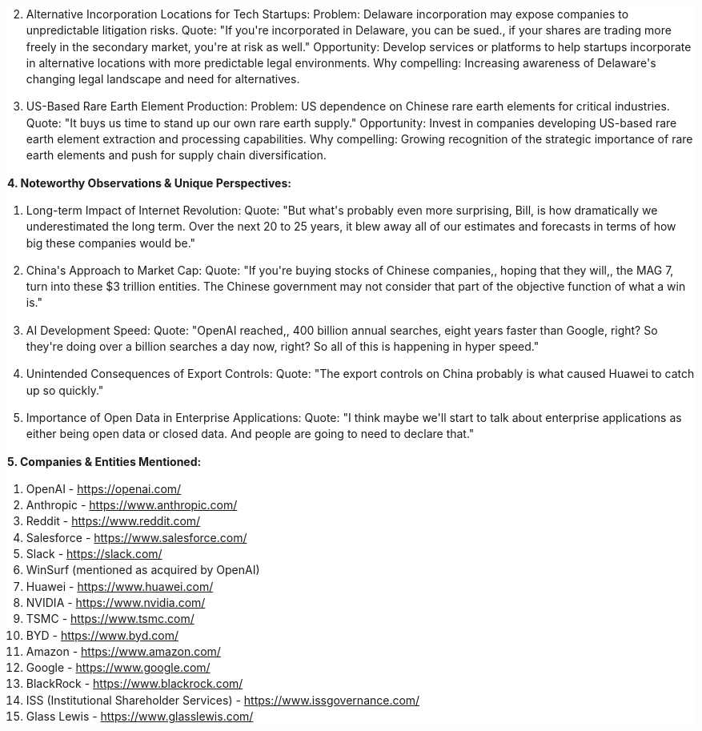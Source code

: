 2. Alternative Incorporation Locations for Tech Startups:
   Problem: Delaware incorporation may expose companies to unpredictable litigation risks.
   Quote: "If you're incorporated in Delaware, you can be sued., if your shares are trading more freely in the secondary market, you're at risk as well."
   Opportunity: Develop services or platforms to help startups incorporate in alternative locations with more predictable legal environments.
   Why compelling: Increasing awareness of Delaware's changing legal landscape and need for alternatives.

3. US-Based Rare Earth Element Production:
   Problem: US dependence on Chinese rare earth elements for critical industries.
   Quote: "It buys us time to stand up our own rare earth supply."
   Opportunity: Invest in companies developing US-based rare earth element extraction and processing capabilities.
   Why compelling: Growing recognition of the strategic importance of rare earth elements and push for supply chain diversification.

**4. Noteworthy Observations & Unique Perspectives:**

1. Long-term Impact of Internet Revolution:
   Quote: "But what's probably even more surprising, Bill, is how dramatically we underestimated the long term. Over the next 20 to 25 years, it blew away all of our estimates and forecasts in terms of how big these companies would be."

2. China's Approach to Market Cap:
   Quote: "If you're buying stocks of Chinese companies,, hoping that they will,, the MAG 7, turn into these $3 trillion entities. The Chinese government may not consider that part of the objective function of what a win is."

3. AI Development Speed:
   Quote: "OpenAI reached,, 400 billion annual searches, eight years faster than Google, right? So they're doing over a billion searches a day now, right? So all of this is happening in hyper speed."

4. Unintended Consequences of Export Controls:
   Quote: "The export controls on China probably is what caused Huawei to catch up so quickly."

5. Importance of Open Data in Enterprise Applications:
   Quote: "I think maybe we'll start to talk about enterprise applications as either being open data or closed data. And people are going to need to declare that."

**5. Companies & Entities Mentioned:**

1. OpenAI - https://openai.com/
2. Anthropic - https://www.anthropic.com/
3. Reddit - https://www.reddit.com/
4. Salesforce - https://www.salesforce.com/
5. Slack - https://slack.com/
6. WinSurf (mentioned as acquired by OpenAI)
7. Huawei - https://www.huawei.com/
8. NVIDIA - https://www.nvidia.com/
9. TSMC - https://www.tsmc.com/
10. BYD - https://www.byd.com/
11. Amazon - https://www.amazon.com/
12. Google - https://www.google.com/
13. BlackRock - https://www.blackrock.com/
14. ISS (Institutional Shareholder Services) - https://www.issgovernance.com/
15. Glass Lewis - https://www.glasslewis.com/
